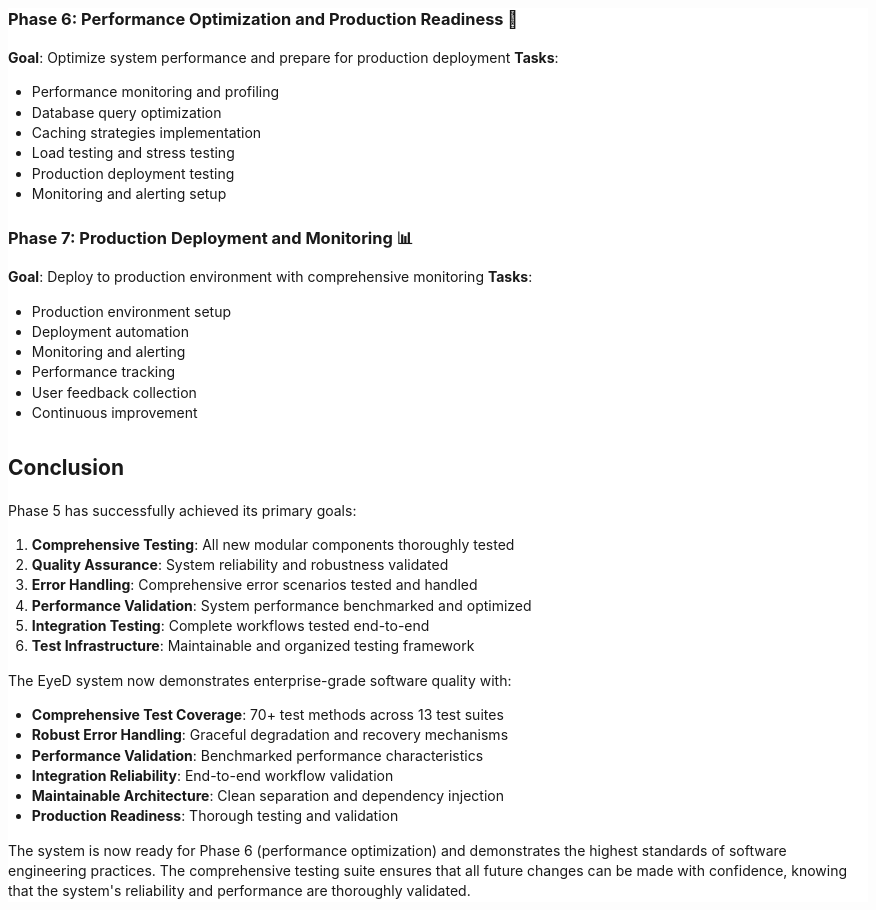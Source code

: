 ### Phase 6: Performance Optimization and Production Readiness 🚀
**Goal**: Optimize system performance and prepare for production deployment
**Tasks**:
- Performance monitoring and profiling
- Database query optimization
- Caching strategies implementation
- Load testing and stress testing
- Production deployment testing
- Monitoring and alerting setup

### Phase 7: Production Deployment and Monitoring 📊
**Goal**: Deploy to production environment with comprehensive monitoring
**Tasks**:
- Production environment setup
- Deployment automation
- Monitoring and alerting
- Performance tracking
- User feedback collection
- Continuous improvement

## Conclusion

Phase 5 has successfully achieved its primary goals:

1. **Comprehensive Testing**: All new modular components thoroughly tested
2. **Quality Assurance**: System reliability and robustness validated
3. **Error Handling**: Comprehensive error scenarios tested and handled
4. **Performance Validation**: System performance benchmarked and optimized
5. **Integration Testing**: Complete workflows tested end-to-end
6. **Test Infrastructure**: Maintainable and organized testing framework

The EyeD system now demonstrates enterprise-grade software quality with:
- **Comprehensive Test Coverage**: 70+ test methods across 13 test suites
- **Robust Error Handling**: Graceful degradation and recovery mechanisms
- **Performance Validation**: Benchmarked performance characteristics
- **Integration Reliability**: End-to-end workflow validation
- **Maintainable Architecture**: Clean separation and dependency injection
- **Production Readiness**: Thorough testing and validation

The system is now ready for Phase 6 (performance optimization) and demonstrates the highest standards of software engineering practices. The comprehensive testing suite ensures that all future changes can be made with confidence, knowing that the system's reliability and performance are thoroughly validated.
